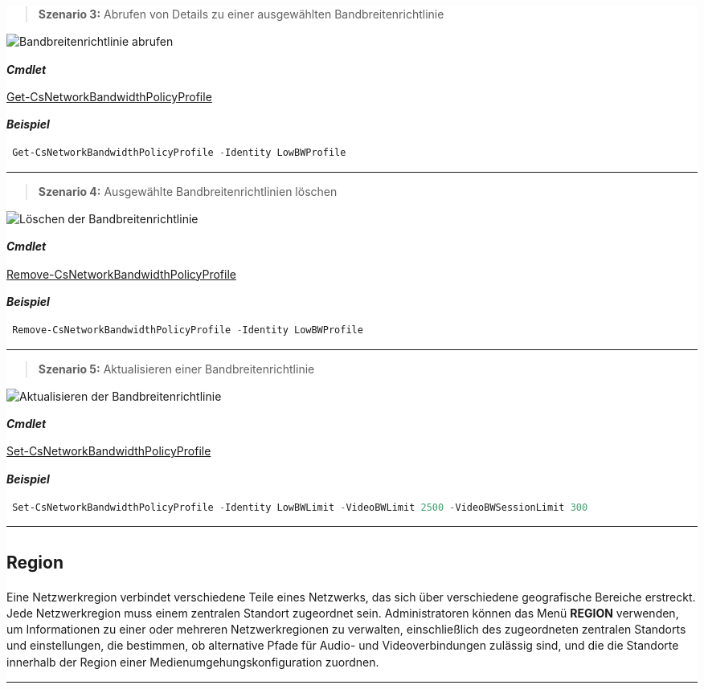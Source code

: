 
> **Szenario 3:** Abrufen von Details zu einer ausgewählten Bandbreitenrichtlinie

   ![Bandbreitenrichtlinie abrufen](./media/bandwidth-policy-3.png)

***Cmdlet***

[Get-CsNetworkBandwidthPolicyProfile](/powershell/module/skype/get-csnetworkbandwidthpolicyprofile)

***Beispiel***

```powershell
 Get-CsNetworkBandwidthPolicyProfile -Identity LowBWProfile
```

---

> **Szenario 4:** Ausgewählte Bandbreitenrichtlinien löschen

   ![Löschen der Bandbreitenrichtlinie](./media/bandwidth-policy-4.png)

***Cmdlet***

[Remove-CsNetworkBandwidthPolicyProfile](/powershell/module/skype/remove-csnetworkbandwidthpolicyprofile)

***Beispiel***

```powershell
 Remove-CsNetworkBandwidthPolicyProfile -Identity LowBWProfile
```

---

> **Szenario 5:** Aktualisieren einer Bandbreitenrichtlinie

   ![Aktualisieren der Bandbreitenrichtlinie](./media/bandwidth-policy-5.png)

***Cmdlet***

[Set-CsNetworkBandwidthPolicyProfile](/powershell/module/skype/set-csnetworkbandwidthpolicyprofile)

***Beispiel***

```powershell
 Set-CsNetworkBandwidthPolicyProfile -Identity LowBWLimit -VideoBWLimit 2500 -VideoBWSessionLimit 300
```

---

## <a name="region"></a>Region

Eine Netzwerkregion verbindet verschiedene Teile eines Netzwerks, das sich über verschiedene geografische Bereiche erstreckt. Jede Netzwerkregion muss einem zentralen Standort zugeordnet sein. Administratoren können das Menü **REGION** verwenden, um Informationen zu einer oder mehreren Netzwerkregionen zu verwalten, einschließlich des zugeordneten zentralen Standorts und einstellungen, die bestimmen, ob alternative Pfade für Audio- und Videoverbindungen zulässig sind, und die die Standorte innerhalb der Region einer Medienumgehungskonfiguration zuordnen.

---